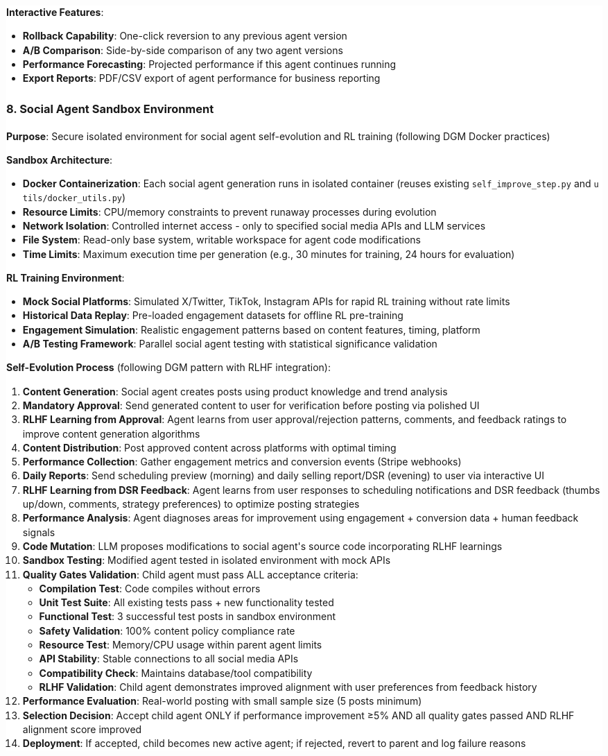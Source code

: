 **Interactive Features**:
- **Rollback Capability**: One-click reversion to any previous agent version
- **A/B Comparison**: Side-by-side comparison of any two agent versions
- **Performance Forecasting**: Projected performance if this agent continues running
- **Export Reports**: PDF/CSV export of agent performance for business reporting

### 8. Social Agent Sandbox Environment
**Purpose**: Secure isolated environment for social agent self-evolution and RL training (following DGM Docker practices)

**Sandbox Architecture**:
- **Docker Containerization**: Each social agent generation runs in isolated container (reuses existing `self_improve_step.py` and `utils/docker_utils.py`)
- **Resource Limits**: CPU/memory constraints to prevent runaway processes during evolution
- **Network Isolation**: Controlled internet access - only to specified social media APIs and LLM services
- **File System**: Read-only base system, writable workspace for agent code modifications
- **Time Limits**: Maximum execution time per generation (e.g., 30 minutes for training, 24 hours for evaluation)

**RL Training Environment**:
- **Mock Social Platforms**: Simulated X/Twitter, TikTok, Instagram APIs for rapid RL training without rate limits
- **Historical Data Replay**: Pre-loaded engagement datasets for offline RL pre-training 
- **Engagement Simulation**: Realistic engagement patterns based on content features, timing, platform
- **A/B Testing Framework**: Parallel social agent testing with statistical significance validation

**Self-Evolution Process** (following DGM pattern with RLHF integration):
1. **Content Generation**: Social agent creates posts using product knowledge and trend analysis
2. **Mandatory Approval**: Send generated content to user for verification before posting via polished UI
3. **RLHF Learning from Approval**: Agent learns from user approval/rejection patterns, comments, and feedback ratings to improve content generation algorithms
4. **Content Distribution**: Post approved content across platforms with optimal timing
5. **Performance Collection**: Gather engagement metrics and conversion events (Stripe webhooks)
6. **Daily Reports**: Send scheduling preview (morning) and daily selling report/DSR (evening) to user via interactive UI
7. **RLHF Learning from DSR Feedback**: Agent learns from user responses to scheduling notifications and DSR feedback (thumbs up/down, comments, strategy preferences) to optimize posting strategies
8. **Performance Analysis**: Agent diagnoses areas for improvement using engagement + conversion data + human feedback signals
9. **Code Mutation**: LLM proposes modifications to social agent's source code incorporating RLHF learnings
10. **Sandbox Testing**: Modified agent tested in isolated environment with mock APIs
11. **Quality Gates Validation**: Child agent must pass ALL acceptance criteria:
    - **Compilation Test**: Code compiles without errors
    - **Unit Test Suite**: All existing tests pass + new functionality tested
    - **Functional Test**: 3 successful test posts in sandbox environment
    - **Safety Validation**: 100% content policy compliance rate
    - **Resource Test**: Memory/CPU usage within parent agent limits
    - **API Stability**: Stable connections to all social media APIs
    - **Compatibility Check**: Maintains database/tool compatibility
    - **RLHF Validation**: Child agent demonstrates improved alignment with user preferences from feedback history
12. **Performance Evaluation**: Real-world posting with small sample size (5 posts minimum)
13. **Selection Decision**: Accept child agent ONLY if performance improvement ≥5% AND all quality gates passed AND RLHF alignment score improved
14. **Deployment**: If accepted, child becomes new active agent; if rejected, revert to parent and log failure reasons
